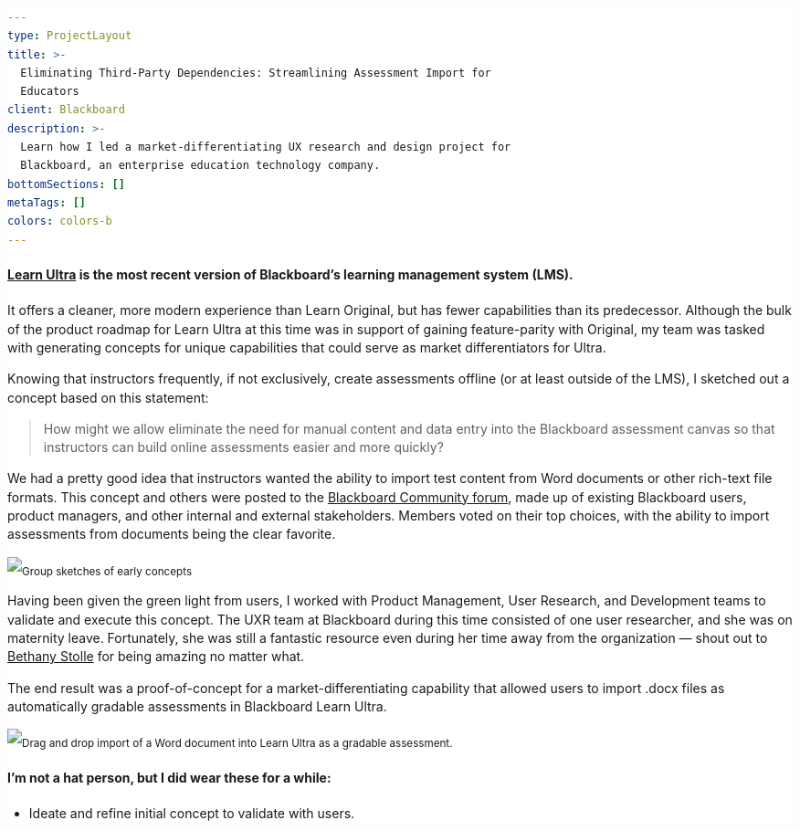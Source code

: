 ```yaml
---
type: ProjectLayout
title: >-
  Eliminating Third-Party Dependencies: Streamlining Assessment Import for
  Educators
client: Blackboard
description: >-
  Learn how I led a market-differentiating UX research and design project for
  Blackboard, an enterprise education technology company.
bottomSections: []
metaTags: []
colors: colors-b
---
```

#### [Learn Ultra](https://www.anthology.com/learn-ultra) is the most recent version of Blackboard’s learning management system (LMS).

It offers a cleaner, more modern experience than Learn Original, but has fewer capabilities than its predecessor. Although the bulk of the product roadmap for Learn Ultra at this time was in support of gaining feature-parity with Original, my team was tasked with generating concepts for unique capabilities that could serve as market differentiators for Ultra.

Knowing that instructors frequently, if not exclusively, create assessments offline (or at least outside of the LMS), I sketched out a concept based on this statement:

> How might we allow eliminate the need for manual content and data entry into the Blackboard assessment canvas so that instructors can build online assessments easier and more quickly?

We had a pretty good idea that instructors wanted the ability to import test content from Word documents or other rich-text file formats. This concept and others were posted to the [Blackboard Community forum](https://community.anthology.com/home), made up of existing Blackboard users, product managers, and other internal and external stakeholders. Members voted on their top choices, with the ability to import assessments from documents being the clear favorite.

![](/images/blackboard-concept-sketches.png)<sub>Group sketches of early concepts</sub>

Having been given the green light from users, I worked with Product Management, User Research, and Development teams to validate and execute this concept. The UXR team at Blackboard during this time consisted of one user researcher, and she was on maternity leave. Fortunately, she was still a fantastic resource even during her time away from the organization — shout out to [Bethany Stolle](https://www.linkedin.com/in/bethanystolle/) for being amazing no matter what.

The end result was a proof-of-concept for a market-differentiating capability that allowed users to import .docx files as automatically gradable assessments in Blackboard Learn Ultra.

![](/images/blackboard-hifi.png)<sub>Drag and drop import of a Word document into Learn Ultra as a gradable assessment.</sub>

#### I’m not a hat person, but I did wear these for a while:

*   Ideate and refine initial concept to validate with users.
